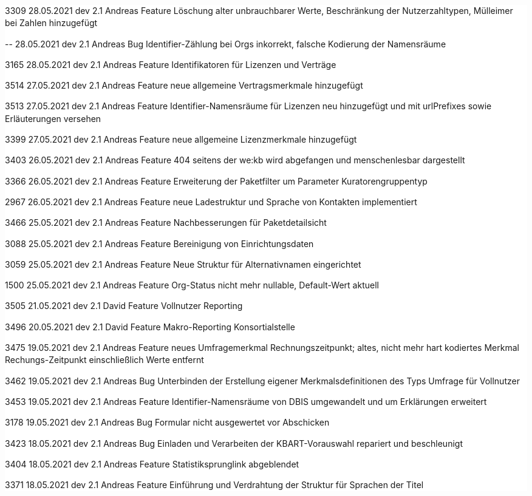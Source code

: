 3309    28.05.2021  dev     2.1         Andreas Feature     Löschung alter unbrauchbarer Werte, Beschränkung der Nutzerzahltypen, Mülleimer bei Zahlen hinzugefügt

--      28.05.2021  dev     2.1         Andreas Bug         Identifier-Zählung bei Orgs inkorrekt, falsche Kodierung der Namensräume

3165    28.05.2021  dev     2.1         Andreas Feature     Identifikatoren für Lizenzen und Verträge 

3514    27.05.2021  dev     2.1         Andreas Feature     neue allgemeine Vertragsmerkmale hinzugefügt

3513    27.05.2021  dev     2.1         Andreas Feature     Identifier-Namensräume für Lizenzen neu hinzugefügt und mit urlPrefixes sowie Erläuterungen versehen

3399    27.05.2021  dev     2.1         Andreas Feature     neue allgemeine Lizenzmerkmale hinzugefügt

3403    26.05.2021  dev     2.1         Andreas Feature     404 seitens der we:kb wird abgefangen und menschenlesbar dargestellt

3366    26.05.2021  dev     2.1         Andreas Feature     Erweiterung der Paketfilter um Parameter Kuratorengruppentyp

2967    26.05.2021  dev     2.1         Andreas Feature     neue Ladestruktur und Sprache von Kontakten implementiert

3466    25.05.2021  dev     2.1         Andreas Feature     Nachbesserungen für Paketdetailsicht

3088    25.05.2021  dev     2.1         Andreas Feature     Bereinigung von Einrichtungsdaten

3059    25.05.2021  dev     2.1         Andreas Feature     Neue Struktur für Alternativnamen eingerichtet

1500    25.05.2021  dev     2.1         Andreas Feature     Org-Status nicht mehr nullable, Default-Wert aktuell

3505    21.05.2021  dev     2.1         David   Feature     Vollnutzer Reporting

3496    20.05.2021  dev     2.1         David   Feature     Makro-Reporting Konsortialstelle

3475    19.05.2021  dev     2.1         Andreas Feature     neues Umfragemerkmal Rechnungszeitpunkt; altes, nicht mehr hart kodiertes Merkmal Rechungs-Zeitpunkt einschließlich Werte entfernt

3462    19.05.2021  dev     2.1         Andreas Bug         Unterbinden der Erstellung eigener Merkmalsdefinitionen des Typs Umfrage für Vollnutzer

3453    19.05.2021  dev     2.1         Andreas Feature     Identifier-Namensräume von DBIS umgewandelt und um Erklärungen erweitert 

3178    19.05.2021  dev     2.1         Andreas Bug         Formular nicht ausgewertet vor Abschicken

3423    18.05.2021  dev     2.1         Andreas Bug         Einladen und Verarbeiten der KBART-Vorauswahl repariert und beschleunigt

3404    18.05.2021  dev     2.1         Andreas Feature     Statistiksprunglink abgeblendet

3371    18.05.2021  dev     2.1         Andreas Feature     Einführung und Verdrahtung der Struktur für Sprachen der Titel
